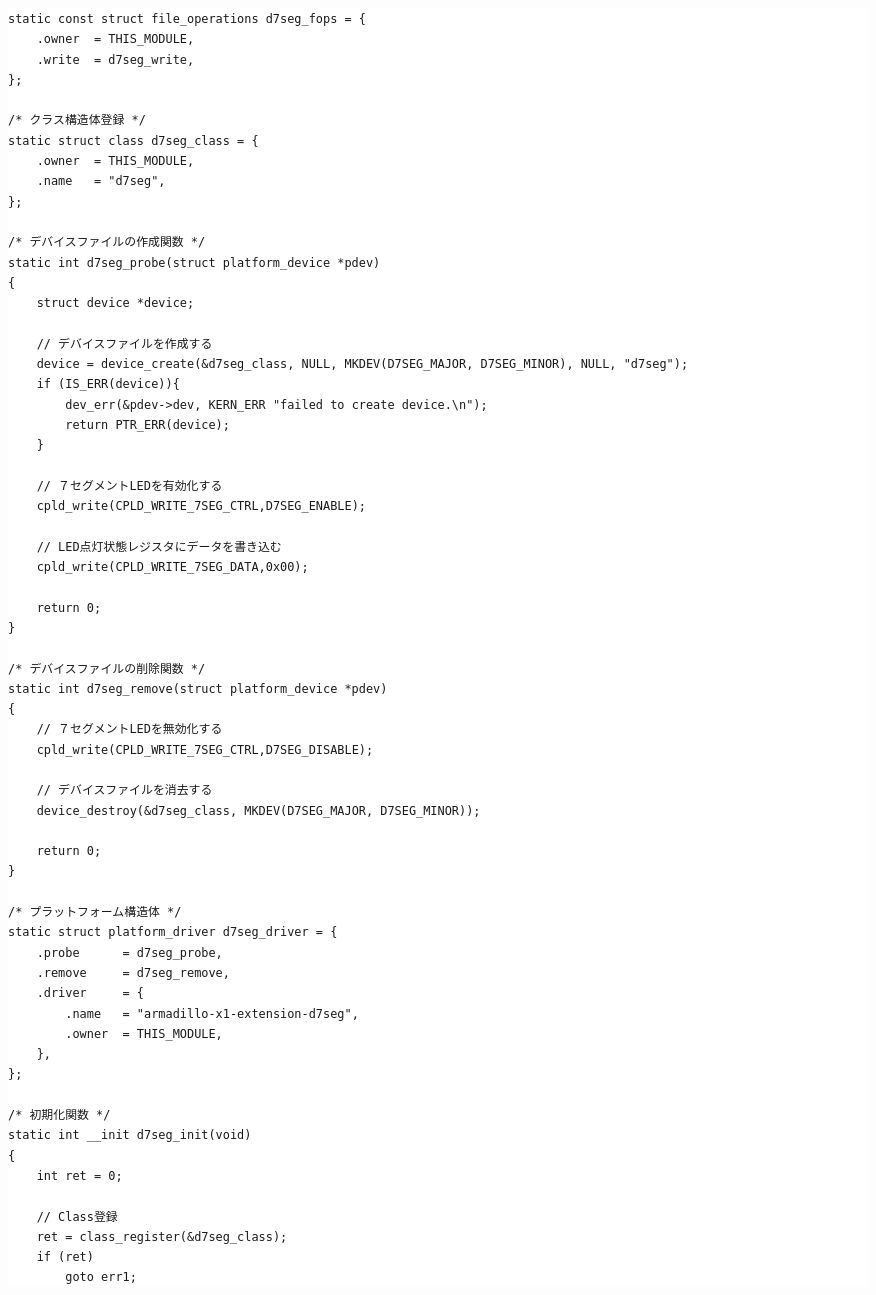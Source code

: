 ```c{.line-numbers}
static const struct file_operations d7seg_fops = {
	.owner	= THIS_MODULE,
	.write	= d7seg_write,
};

/* クラス構造体登録 */
static struct class d7seg_class = {
	.owner	= THIS_MODULE,
	.name	= "d7seg",
};

/* デバイスファイルの作成関数 */
static int d7seg_probe(struct platform_device *pdev)
{
	struct device *device;

	// デバイスファイルを作成する
	device = device_create(&d7seg_class, NULL, MKDEV(D7SEG_MAJOR, D7SEG_MINOR), NULL, "d7seg");
	if (IS_ERR(device)){
		dev_err(&pdev->dev, KERN_ERR "failed to create device.\n");
		return PTR_ERR(device);
	}

	// ７セグメントLEDを有効化する
	cpld_write(CPLD_WRITE_7SEG_CTRL,D7SEG_ENABLE);

	// LED点灯状態レジスタにデータを書き込む
	cpld_write(CPLD_WRITE_7SEG_DATA,0x00);

	return 0;
}

/* デバイスファイルの削除関数 */
static int d7seg_remove(struct platform_device *pdev)
{
	// ７セグメントLEDを無効化する
	cpld_write(CPLD_WRITE_7SEG_CTRL,D7SEG_DISABLE);

	// デバイスファイルを消去する
	device_destroy(&d7seg_class, MKDEV(D7SEG_MAJOR, D7SEG_MINOR));

	return 0;
}

/* プラットフォーム構造体 */
static struct platform_driver d7seg_driver = {
	.probe		= d7seg_probe,
	.remove		= d7seg_remove,
	.driver		= {
		.name   = "armadillo-x1-extension-d7seg",
		.owner	= THIS_MODULE,
	},
};

/* 初期化関数 */
static int __init d7seg_init(void)
{
	int ret = 0;

	// Class登録
	ret = class_register(&d7seg_class);
	if (ret)
		goto err1;
```